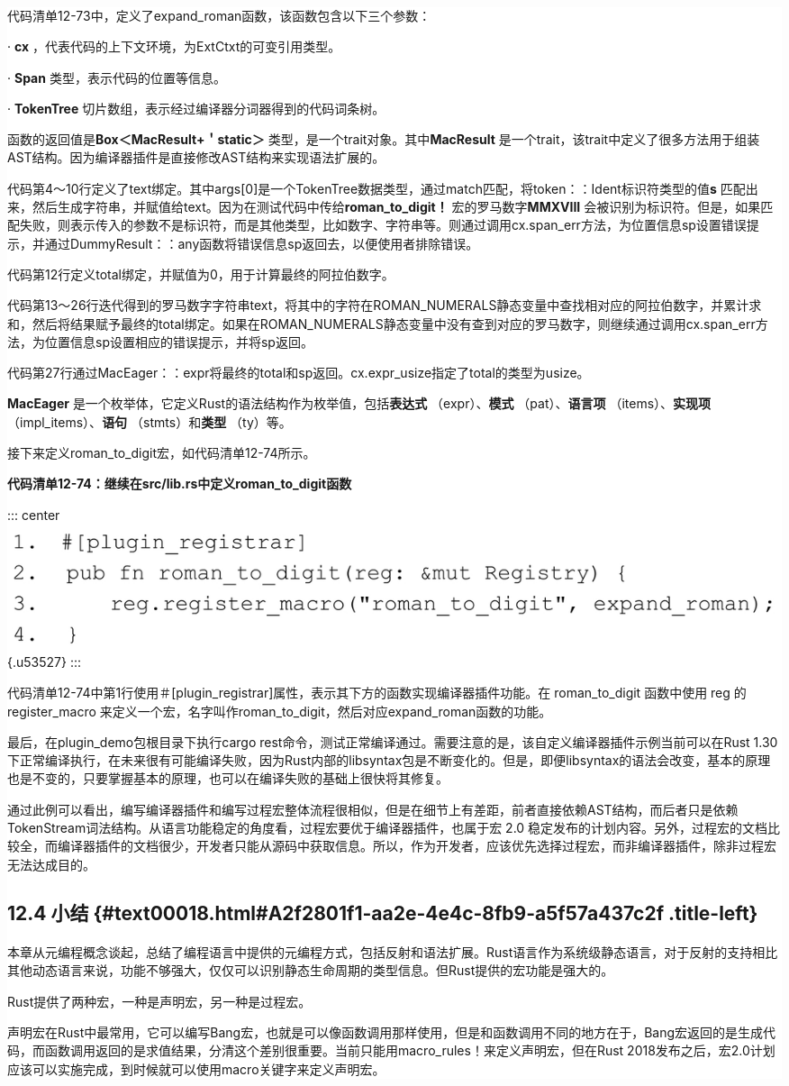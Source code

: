 代码清单12-73中，定义了expand_roman函数，该函数包含以下三个参数：

· **cx** ，代表代码的上下文环境，为ExtCtxt的可变引用类型。

· **Span** 类型，表示代码的位置等信息。

· **TokenTree** 切片数组，表示经过编译器分词器得到的代码词条树。

函数的返回值是**Box＜MacResult+＇static＞** 类型，是一个trait对象。其中**MacResult** 是一个trait，该trait中定义了很多方法用于组装AST结构。因为编译器插件是直接修改AST结构来实现语法扩展的。

代码第4～10行定义了text绑定。其中args\[0\]是一个TokenTree数据类型，通过match匹配，将token：：Ident标识符类型的值**s** 匹配出来，然后生成字符串，并赋值给text。因为在测试代码中传给**roman_to_digit！** 宏的罗马数字**MMXVIII** 会被识别为标识符。但是，如果匹配失败，则表示传入的参数不是标识符，而是其他类型，比如数字、字符串等。则通过调用cx.span_err方法，为位置信息sp设置错误提示，并通过DummyResult：：any函数将错误信息sp返回去，以便使用者排除错误。

代码第12行定义total绑定，并赋值为0，用于计算最终的阿拉伯数字。

代码第13～26行迭代得到的罗马数字字符串text，将其中的字符在ROMAN_NUMERALS静态变量中查找相对应的阿拉伯数字，并累计求和，然后将结果赋予最终的total绑定。如果在ROMAN_NUMERALS静态变量中没有查到对应的罗马数字，则继续通过调用cx.span_err方法，为位置信息sp设置相应的错误提示，并将sp返回。

代码第27行通过MacEager：：expr将最终的total和sp返回。cx.expr_usize指定了total的类型为usize。

**MacEager** 是一个枚举体，它定义Rust的语法结构作为枚举值，包括**表达式** （expr）、**模式** （pat）、**语言项** （items）、**实现项** （impl_items）、**语句** （stmts）和**类型** （ty）等。

接下来定义roman_to_digit宏，如代码清单12-74所示。

**代码清单12-74：继续在src/lib.rs中定义roman_to_digit函数**

::: center
![](./media/Image01000.jpg){.u53527}
:::

代码清单12-74中第1行使用＃\[plugin_registrar\]属性，表示其下方的函数实现编译器插件功能。在 roman_to_digit 函数中使用 reg 的 register_macro 来定义一个宏，名字叫作roman_to_digit，然后对应expand_roman函数的功能。

最后，在plugin_demo包根目录下执行cargo rest命令，测试正常编译通过。需要注意的是，该自定义编译器插件示例当前可以在Rust 1.30下正常编译执行，在未来很有可能编译失败，因为Rust内部的libsyntax包是不断变化的。但是，即便libsyntax的语法会改变，基本的原理也是不变的，只要掌握基本的原理，也可以在编译失败的基础上很快将其修复。

通过此例可以看出，编写编译器插件和编写过程宏整体流程很相似，但是在细节上有差距，前者直接依赖AST结构，而后者只是依赖TokenStream词法结构。从语言功能稳定的角度看，过程宏要优于编译器插件，也属于宏 2.0 稳定发布的计划内容。另外，过程宏的文档比较全，而编译器插件的文档很少，开发者只能从源码中获取信息。所以，作为开发者，应该优先选择过程宏，而非编译器插件，除非过程宏无法达成目的。

## 12.4 小结 {#text00018.html#A2f2801f1-aa2e-4e4c-8fb9-a5f57a437c2f .title-left}

本章从元编程概念谈起，总结了编程语言中提供的元编程方式，包括反射和语法扩展。Rust语言作为系统级静态语言，对于反射的支持相比其他动态语言来说，功能不够强大，仅仅可以识别静态生命周期的类型信息。但Rust提供的宏功能是强大的。

Rust提供了两种宏，一种是声明宏，另一种是过程宏。

声明宏在Rust中最常用，它可以编写Bang宏，也就是可以像函数调用那样使用，但是和函数调用不同的地方在于，Bang宏返回的是生成代码，而函数调用返回的是求值结果，分清这个差别很重要。当前只能用macro_rules！来定义声明宏，但在Rust 2018发布之后，宏2.0计划应该可以实施完成，到时候就可以使用macro关键字来定义声明宏。
